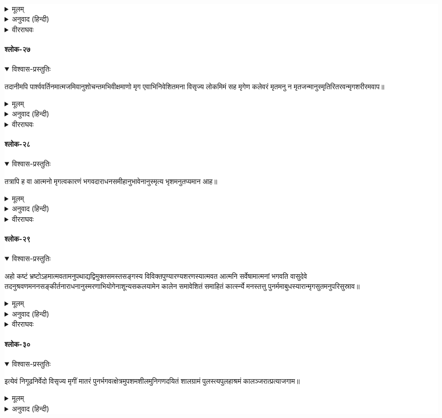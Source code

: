 <details><summary>मूलम्</summary></details>

<details><summary>अनुवाद (हिन्दी)</summary></details>

<details><summary>वीरराघवः</summary></details>

#### श्लोक-२७


<details open><summary>विश्वास-प्रस्तुतिः</summary>

तदानीमपि पार्श्ववर्तिनमात्मजमिवानुशोचन्तमभिवीक्षमाणो मृग एवाभिनिवेशितमना विसृज्य लोकमिमं सह मृगेण कलेवरं मृतमनु न मृतजन्मानुस्मृतिरितरवन्मृगशरीरमवाप॥
</details>

<details><summary>मूलम्</summary></details>

<details><summary>अनुवाद (हिन्दी)</summary></details>

<details><summary>वीरराघवः</summary></details>

#### श्लोक-२८


<details open><summary>विश्वास-प्रस्तुतिः</summary>

तत्रापि ह वा आत्मनो मृगत्वकारणं भगवदाराधनसमीहानुभावेनानुस्मृत्य भृशमनुतप्यमान आह॥
</details>

<details><summary>मूलम्</summary></details>

<details><summary>अनुवाद (हिन्दी)</summary></details>

<details><summary>वीरराघवः</summary></details>

#### श्लोक-२९


<details open><summary>विश्वास-प्रस्तुतिः</summary>

अहो कष्टं भ्रष्टोऽहमात्मवतामनुपथाद्यद्विमुक्तसमस्तसङ्गस्य विविक्तपुण्यारण्यशरणस्यात्मवत आत्मनि सर्वेषामात्मनां भगवति वासुदेवे तदनुश्रवणमननसङ्कीर्तनाराधनानुस्मरणाभियोगेनाशून्यसकलयामेन कालेन समावेशितं समाहितं कात्स्‍न्‍‍‍र्ये मनस्तत्तु पुनर्ममाबुधस्यारान्मृगसुतमनुपरिसुस्राव॥
</details>

<details><summary>मूलम्</summary></details>

<details><summary>अनुवाद (हिन्दी)</summary></details>

<details><summary>वीरराघवः</summary></details>

#### श्लोक-३०


<details open><summary>विश्वास-प्रस्तुतिः</summary>

इत्येवं निगूढनिर्वेदो विसृज्य मृगीं मातरं पुनर्भगवत्क्षेत्रमुपशमशीलमुनिगणदयितं शालग्रामं पुलस्त्यपुलहाश्रमं कालञ्जरात्प्रत्याजगाम॥
</details>

<details><summary>मूलम्</summary></details>

<details><summary>अनुवाद (हिन्दी)</summary></details>
